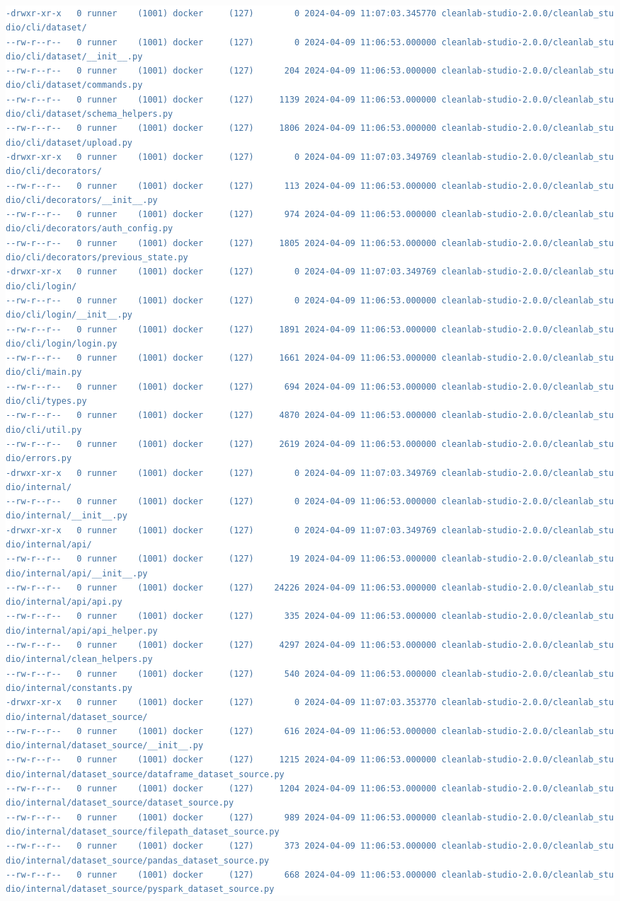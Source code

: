 ```diff
-drwxr-xr-x   0 runner    (1001) docker     (127)        0 2024-04-09 11:07:03.345770 cleanlab-studio-2.0.0/cleanlab_studio/cli/dataset/
--rw-r--r--   0 runner    (1001) docker     (127)        0 2024-04-09 11:06:53.000000 cleanlab-studio-2.0.0/cleanlab_studio/cli/dataset/__init__.py
--rw-r--r--   0 runner    (1001) docker     (127)      204 2024-04-09 11:06:53.000000 cleanlab-studio-2.0.0/cleanlab_studio/cli/dataset/commands.py
--rw-r--r--   0 runner    (1001) docker     (127)     1139 2024-04-09 11:06:53.000000 cleanlab-studio-2.0.0/cleanlab_studio/cli/dataset/schema_helpers.py
--rw-r--r--   0 runner    (1001) docker     (127)     1806 2024-04-09 11:06:53.000000 cleanlab-studio-2.0.0/cleanlab_studio/cli/dataset/upload.py
-drwxr-xr-x   0 runner    (1001) docker     (127)        0 2024-04-09 11:07:03.349769 cleanlab-studio-2.0.0/cleanlab_studio/cli/decorators/
--rw-r--r--   0 runner    (1001) docker     (127)      113 2024-04-09 11:06:53.000000 cleanlab-studio-2.0.0/cleanlab_studio/cli/decorators/__init__.py
--rw-r--r--   0 runner    (1001) docker     (127)      974 2024-04-09 11:06:53.000000 cleanlab-studio-2.0.0/cleanlab_studio/cli/decorators/auth_config.py
--rw-r--r--   0 runner    (1001) docker     (127)     1805 2024-04-09 11:06:53.000000 cleanlab-studio-2.0.0/cleanlab_studio/cli/decorators/previous_state.py
-drwxr-xr-x   0 runner    (1001) docker     (127)        0 2024-04-09 11:07:03.349769 cleanlab-studio-2.0.0/cleanlab_studio/cli/login/
--rw-r--r--   0 runner    (1001) docker     (127)        0 2024-04-09 11:06:53.000000 cleanlab-studio-2.0.0/cleanlab_studio/cli/login/__init__.py
--rw-r--r--   0 runner    (1001) docker     (127)     1891 2024-04-09 11:06:53.000000 cleanlab-studio-2.0.0/cleanlab_studio/cli/login/login.py
--rw-r--r--   0 runner    (1001) docker     (127)     1661 2024-04-09 11:06:53.000000 cleanlab-studio-2.0.0/cleanlab_studio/cli/main.py
--rw-r--r--   0 runner    (1001) docker     (127)      694 2024-04-09 11:06:53.000000 cleanlab-studio-2.0.0/cleanlab_studio/cli/types.py
--rw-r--r--   0 runner    (1001) docker     (127)     4870 2024-04-09 11:06:53.000000 cleanlab-studio-2.0.0/cleanlab_studio/cli/util.py
--rw-r--r--   0 runner    (1001) docker     (127)     2619 2024-04-09 11:06:53.000000 cleanlab-studio-2.0.0/cleanlab_studio/errors.py
-drwxr-xr-x   0 runner    (1001) docker     (127)        0 2024-04-09 11:07:03.349769 cleanlab-studio-2.0.0/cleanlab_studio/internal/
--rw-r--r--   0 runner    (1001) docker     (127)        0 2024-04-09 11:06:53.000000 cleanlab-studio-2.0.0/cleanlab_studio/internal/__init__.py
-drwxr-xr-x   0 runner    (1001) docker     (127)        0 2024-04-09 11:07:03.349769 cleanlab-studio-2.0.0/cleanlab_studio/internal/api/
--rw-r--r--   0 runner    (1001) docker     (127)       19 2024-04-09 11:06:53.000000 cleanlab-studio-2.0.0/cleanlab_studio/internal/api/__init__.py
--rw-r--r--   0 runner    (1001) docker     (127)    24226 2024-04-09 11:06:53.000000 cleanlab-studio-2.0.0/cleanlab_studio/internal/api/api.py
--rw-r--r--   0 runner    (1001) docker     (127)      335 2024-04-09 11:06:53.000000 cleanlab-studio-2.0.0/cleanlab_studio/internal/api/api_helper.py
--rw-r--r--   0 runner    (1001) docker     (127)     4297 2024-04-09 11:06:53.000000 cleanlab-studio-2.0.0/cleanlab_studio/internal/clean_helpers.py
--rw-r--r--   0 runner    (1001) docker     (127)      540 2024-04-09 11:06:53.000000 cleanlab-studio-2.0.0/cleanlab_studio/internal/constants.py
-drwxr-xr-x   0 runner    (1001) docker     (127)        0 2024-04-09 11:07:03.353770 cleanlab-studio-2.0.0/cleanlab_studio/internal/dataset_source/
--rw-r--r--   0 runner    (1001) docker     (127)      616 2024-04-09 11:06:53.000000 cleanlab-studio-2.0.0/cleanlab_studio/internal/dataset_source/__init__.py
--rw-r--r--   0 runner    (1001) docker     (127)     1215 2024-04-09 11:06:53.000000 cleanlab-studio-2.0.0/cleanlab_studio/internal/dataset_source/dataframe_dataset_source.py
--rw-r--r--   0 runner    (1001) docker     (127)     1204 2024-04-09 11:06:53.000000 cleanlab-studio-2.0.0/cleanlab_studio/internal/dataset_source/dataset_source.py
--rw-r--r--   0 runner    (1001) docker     (127)      989 2024-04-09 11:06:53.000000 cleanlab-studio-2.0.0/cleanlab_studio/internal/dataset_source/filepath_dataset_source.py
--rw-r--r--   0 runner    (1001) docker     (127)      373 2024-04-09 11:06:53.000000 cleanlab-studio-2.0.0/cleanlab_studio/internal/dataset_source/pandas_dataset_source.py
--rw-r--r--   0 runner    (1001) docker     (127)      668 2024-04-09 11:06:53.000000 cleanlab-studio-2.0.0/cleanlab_studio/internal/dataset_source/pyspark_dataset_source.py
```